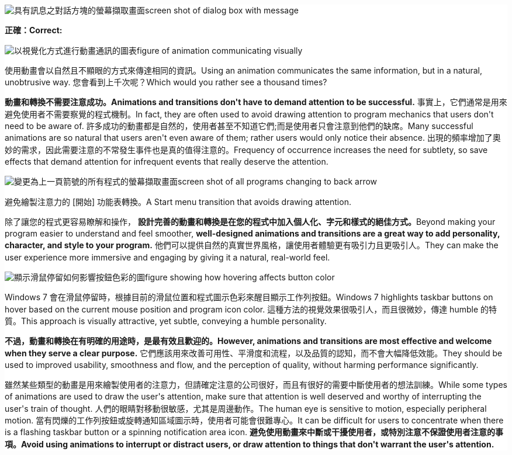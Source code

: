 ![<span data-ttu-id="2e4f3-155">具有訊息之對話方塊的螢幕擷取畫面</span><span class="sxs-lookup"><span data-stu-id="2e4f3-155">screen shot of dialog box with message</span></span> ](images/vis-animations-image3.png)

<span data-ttu-id="2e4f3-156">**正確：**</span><span class="sxs-lookup"><span data-stu-id="2e4f3-156">**Correct:**</span></span>

![<span data-ttu-id="2e4f3-157">以視覺化方式進行動畫通訊的圖表</span><span class="sxs-lookup"><span data-stu-id="2e4f3-157">figure of animation communicating visually</span></span> ](images/vis-animations-image4.png)

<span data-ttu-id="2e4f3-158">使用動畫會以自然且不顯眼的方式來傳達相同的資訊。</span><span class="sxs-lookup"><span data-stu-id="2e4f3-158">Using an animation communicates the same information, but in a natural, unobtrusive way.</span></span> <span data-ttu-id="2e4f3-159">您會看到上千次呢？</span><span class="sxs-lookup"><span data-stu-id="2e4f3-159">Which would you rather see a thousand times?</span></span>

<span data-ttu-id="2e4f3-160">**動畫和轉換不需要注意成功。**</span><span class="sxs-lookup"><span data-stu-id="2e4f3-160">**Animations and transitions don't have to demand attention to be successful.**</span></span> <span data-ttu-id="2e4f3-161">事實上，它們通常是用來避免使用者不需要察覺的程式機制。</span><span class="sxs-lookup"><span data-stu-id="2e4f3-161">In fact, they are often used to avoid drawing attention to program mechanics that users don't need to be aware of.</span></span> <span data-ttu-id="2e4f3-162">許多成功的動畫都是自然的，使用者甚至不知道它們;而是使用者只會注意到他們的缺席。</span><span class="sxs-lookup"><span data-stu-id="2e4f3-162">Many successful animations are so natural that users aren't even aware of them; rather users would only notice their absence.</span></span> <span data-ttu-id="2e4f3-163">出現的頻率增加了奧妙的需求，因此需要注意的不常發生事件也是真的值得注意的。</span><span class="sxs-lookup"><span data-stu-id="2e4f3-163">Frequency of occurrence increases the need for subtlety, so save effects that demand attention for infrequent events that really deserve the attention.</span></span>

![<span data-ttu-id="2e4f3-164">變更為上一頁箭號的所有程式的螢幕擷取畫面</span><span class="sxs-lookup"><span data-stu-id="2e4f3-164">screen shot of all programs changing to back arrow</span></span> ](images/vis-animations-image5.png)

<span data-ttu-id="2e4f3-165">避免繪製注意力的 [開始] 功能表轉換。</span><span class="sxs-lookup"><span data-stu-id="2e4f3-165">A Start menu transition that avoids drawing attention.</span></span>

<span data-ttu-id="2e4f3-166">除了讓您的程式更容易瞭解和操作， **設計完善的動畫和轉換是在您的程式中加入個人化、字元和樣式的絕佳方式。**</span><span class="sxs-lookup"><span data-stu-id="2e4f3-166">Beyond making your program easier to understand and feel smoother, **well-designed animations and transitions are a great way to add personality, character, and style to your program.**</span></span> <span data-ttu-id="2e4f3-167">他們可以提供自然的真實世界風格，讓使用者體驗更有吸引力且更吸引人。</span><span class="sxs-lookup"><span data-stu-id="2e4f3-167">They can make the user experience more immersive and engaging by giving it a natural, real-world feel.</span></span>

![<span data-ttu-id="2e4f3-168">顯示滑鼠停留如何影響按鈕色彩的圖</span><span class="sxs-lookup"><span data-stu-id="2e4f3-168">figure showing how hovering affects button color</span></span> ](images/vis-animations-image6.png)

<span data-ttu-id="2e4f3-169">Windows 7 會在滑鼠停留時，根據目前的滑鼠位置和程式圖示色彩來醒目顯示工作列按鈕。</span><span class="sxs-lookup"><span data-stu-id="2e4f3-169">Windows 7 highlights taskbar buttons on hover based on the current mouse position and program icon color.</span></span> <span data-ttu-id="2e4f3-170">這種方法的視覺效果很吸引人，而且很微妙，傳達 humble 的特質。</span><span class="sxs-lookup"><span data-stu-id="2e4f3-170">This approach is visually attractive, yet subtle, conveying a humble personality.</span></span>

<span data-ttu-id="2e4f3-171">**不過，動畫和轉換在有明確的用途時，是最有效且歡迎的。**</span><span class="sxs-lookup"><span data-stu-id="2e4f3-171">**However, animations and transitions are most effective and welcome when they serve a clear purpose.**</span></span> <span data-ttu-id="2e4f3-172">它們應該用來改善可用性、平滑度和流程，以及品質的認知，而不會大幅降低效能。</span><span class="sxs-lookup"><span data-stu-id="2e4f3-172">They should be used to improved usability, smoothness and flow, and the perception of quality, without harming performance significantly.</span></span>

<span data-ttu-id="2e4f3-173">雖然某些類型的動畫是用來繪製使用者的注意力，但請確定注意的公司很好，而且有很好的需要中斷使用者的想法訓練。</span><span class="sxs-lookup"><span data-stu-id="2e4f3-173">While some types of animations are used to draw the user's attention, make sure that attention is well deserved and worthy of interrupting the user's train of thought.</span></span> <span data-ttu-id="2e4f3-174">人們的眼睛對移動很敏感，尤其是周邊動作。</span><span class="sxs-lookup"><span data-stu-id="2e4f3-174">The human eye is sensitive to motion, especially peripheral motion.</span></span> <span data-ttu-id="2e4f3-175">當有閃爍的工作列按鈕或旋轉通知區域圖示時，使用者可能會很難專心。</span><span class="sxs-lookup"><span data-stu-id="2e4f3-175">It can be difficult for users to concentrate when there is a flashing taskbar button or a spinning notification area icon.</span></span> <span data-ttu-id="2e4f3-176">**避免使用動畫來中斷或干擾使用者，或特別注意不保證使用者注意的事項。**</span><span class="sxs-lookup"><span data-stu-id="2e4f3-176">**Avoid using animations to interrupt or distract users, or draw attention to things that don't warrant the user's attention.**</span></span>
